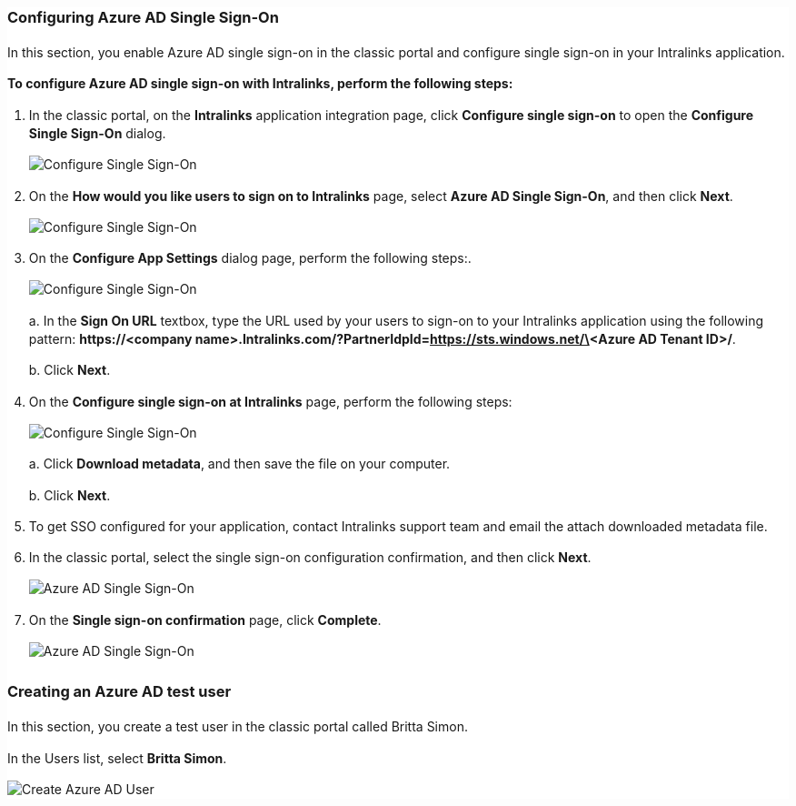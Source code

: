 ### Configuring Azure AD Single Sign-On

In this section, you enable Azure AD single sign-on in the classic portal and configure single sign-on in your Intralinks application.


**To configure Azure AD single sign-on with Intralinks, perform the following steps:**

1. In the classic portal, on the **Intralinks** application integration page, click **Configure single sign-on** to open the **Configure Single Sign-On**  dialog.
	 
	![Configure Single Sign-On][6] 

2. On the **How would you like users to sign on to Intralinks** page, select **Azure AD Single Sign-On**, and then click **Next**.

	![Configure Single Sign-On](./media/active-directory-saas-intralinks-tutorial/tutorial_intralinks_03.png) 

3. On the **Configure App Settings** dialog page, perform the following steps:.

	![Configure Single Sign-On](./media/active-directory-saas-intralinks-tutorial/tutorial_intralinks_04.png) 

    a. In the **Sign On URL** textbox, type the URL used by your users to sign-on to your Intralinks application using the following pattern: **https://\<company name\>.Intralinks.com/?PartnerIdpId=https://sts.windows.net/\<Azure AD Tenant ID\>/**.

    b. Click **Next**.
	
4. On the **Configure single sign-on at Intralinks** page, perform the following steps:

	![Configure Single Sign-On](./media/active-directory-saas-intralinks-tutorial/tutorial_intralinks_05.png)

    a. Click **Download metadata**, and then save the file on your computer.

    b. Click **Next**.


5. To get SSO configured for your application, contact Intralinks support team and email the attach downloaded metadata file.


6. In the classic portal, select the single sign-on configuration confirmation, and then click **Next**.
	
	![Azure AD Single Sign-On][10]

7. On the **Single sign-on confirmation** page, click **Complete**.  
 
	![Azure AD Single Sign-On][11]


### Creating an Azure AD test user
In this section, you create a test user in the classic portal called Britta Simon.

In the Users list, select **Britta Simon**.

![Create Azure AD User][20]


[1]: ./media/active-directory-saas-intralinks-tutorial/tutorial_general_01.png
[2]: ./media/active-directory-saas-intralinks-tutorial/tutorial_general_02.png
[3]: ./media/active-directory-saas-intralinks-tutorial/tutorial_general_03.png
[4]: ./media/active-directory-saas-intralinks-tutorial/tutorial_general_04.png
[6]: ./media/active-directory-saas-intralinks-tutorial/tutorial_general_05.png
[10]: ./media/active-directory-saas-intralinks-tutorial/tutorial_general_06.png
[11]: ./media/active-directory-saas-intralinks-tutorial/tutorial_general_07.png
[20]: ./media/active-directory-saas-intralinks-tutorial/tutorial_general_100.png
[200]: ./media/active-directory-saas-intralinks-tutorial/tutorial_general_200.png
[201]: ./media/active-directory-saas-intralinks-tutorial/tutorial_general_201.png
[203]: ./media/active-directory-saas-intralinks-tutorial/tutorial_general_203.png
[204]: ./media/active-directory-saas-intralinks-tutorial/tutorial_general_204.png
[205]: ./media/active-directory-saas-intralinks-tutorial/tutorial_general_205.png